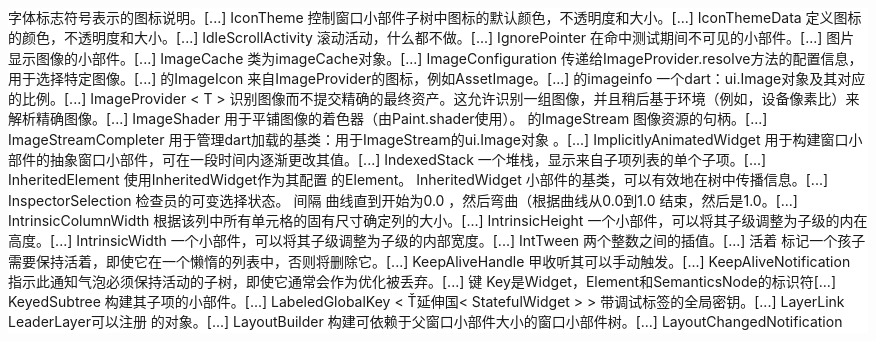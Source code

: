 字体标志符号表示的图标说明。[...]
IconTheme
控制窗口小部件子树中图标的默认颜色，不透明度和大小。[...]
IconThemeData
定义图标的颜色，不透明度和大小。[...]
IdleScrollActivity
滚动活动，什么都不做。[...]
IgnorePointer
在命中测试期间不可见的小部件。[...]
图片
显示图像的小部件。[...]
ImageCache
类为imageCache对象。[...]
ImageConfiguration
传递给ImageProvider.resolve方法的配置信息，用于选择特定图像。[...]
的ImageIcon
来自ImageProvider的图标，例如AssetImage。[...]
的imageinfo
一个dart：ui.Image对象及其对应的比例。[...]
ImageProvider < T >
识别图像而不提交精确的最终资产。这允许识别一组图像，并且稍后基于环境（例如，设备像素比）来解析精确图像。[...]
ImageShader
用于平铺图像的着色器（由Paint.shader使用）。
的ImageStream
图像资源的句柄。[...]
ImageStreamCompleter
用于管理dart加载的基类：用于ImageStream的ui.Image对象 。[...]
ImplicitlyAnimatedWidget
用于构建窗口小部件的抽象窗口小部件，可在一段时间内逐渐更改其值。[...]
IndexedStack
一个堆栈，显示来自子项列表的单个子项。[...]
InheritedElement
使用InheritedWidget作为其配置 的Element。
InheritedWidget
小部件的基类，可以有效地在树中传播信息。[...]
InspectorSelection
检查员的可变选择状态。
间隔
曲线直到开始为0.0 ，然后弯曲（根据曲线从0.0到1.0 结束，然后是1.0。[...]
IntrinsicColumnWidth
根据该列中所有单元格的固有尺寸确定列的大小。[...]
IntrinsicHeight
一个小部件，可以将其子级调整为子级的内在高度。[...]
IntrinsicWidth
一个小部件，可以将其子级调整为子级的内部宽度。[...]
IntTween
两个整数之间的插值。[...]
活着
标记一个孩子需要保持活着，即使它在一个懒惰的列表中，否则将删除它。[...]
KeepAliveHandle
甲收听其可以手动触发。[...]
KeepAliveNotification
指示此通知气泡必须保持活动的子树，即使它通常会作为优化被丢弃。[...]
键
Key是Widget，Element和SemanticsNode的标识符[...]
KeyedSubtree
构建其子项的小部件。[...]
LabeledGlobalKey < Ť延伸国< StatefulWidget > >
带调试标签的全局密钥。[...]
LayerLink
LeaderLayer可以注册 的对象。[...]
LayoutBuilder
构建可依赖于父窗口小部件大小的窗口小部件树。[...]
LayoutChangedNotification